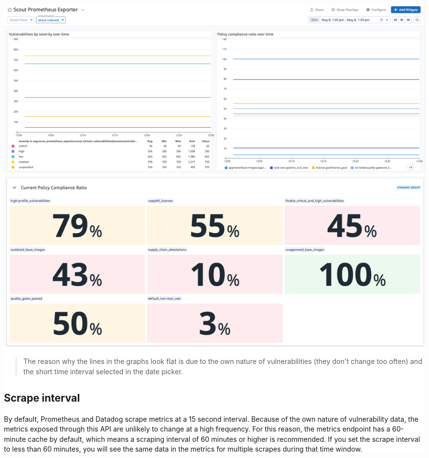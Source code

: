 ![datadog_dashboard_1](../images/datadog_dashboard_1.png)
![datadog_dashboard_2](../images/datadog_dashboard_2.png)

> The reason why the lines in the graphs look flat is due to the own nature of
> vulnerabilities (they don't change too often) and the short time interval
> selected in the date picker.

## Scrape interval

By default, Prometheus and Datadog scrape metrics at a 15 second interval.
Because of the own nature of vulnerability data, the metrics exposed through this API are unlikely to change at a high frequency.
For this reason, the metrics endpoint has a 60-minute cache by default,
which means a scraping interval of 60 minutes or higher is recommended.
If you set the scrape interval to less than 60 minutes, you will see the same data in the metrics for multiple scrapes during that time window.
